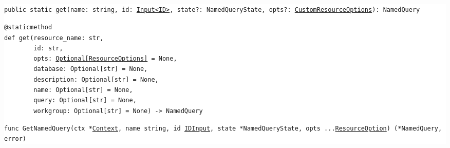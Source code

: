 <div>
<pulumi-choosable type="language" values="javascript,typescript">
<div class="highlight"><pre class="chroma"><code class="language-typescript" data-lang="typescript"><span class="k">public static </span><span class="nf">get</span><span class="p">(</span><span class="nx">name</span><span class="p">:</span> <span class="nx">string</span><span class="p">,</span> <span class="nx">id</span><span class="p">:</span> <span class="nx"><a href="/docs/reference/pkg/nodejs/pulumi/pulumi/#ID">Input&lt;ID&gt;</a></span><span class="p">,</span> <span class="nx">state</span><span class="p">?:</span> <span class="nx">NamedQueryState</span><span class="p">,</span> <span class="nx">opts</span><span class="p">?:</span> <span class="nx"><a href="/docs/reference/pkg/nodejs/pulumi/pulumi/#CustomResourceOptions">CustomResourceOptions</a></span><span class="p">): </span><span class="nx">NamedQuery</span></code></pre></div>
</pulumi-choosable>
</div>

<div>
<pulumi-choosable type="language" values="python">
<div class="highlight"><pre class="chroma"><code class="language-python" data-lang="python"><span class=nd>@staticmethod</span>
<span class="k">def </span><span class="nf">get</span><span class="p">(</span><span class="nx">resource_name</span><span class="p">:</span> <span class="nx">str</span><span class="p">,</span>
        <span class="nx">id</span><span class="p">:</span> <span class="nx">str</span><span class="p">,</span>
        <span class="nx">opts</span><span class="p">:</span> <span class="nx"><a href="/docs/reference/pkg/python/pulumi/#pulumi.ResourceOptions">Optional[ResourceOptions]</a></span> = None<span class="p">,</span>
        <span class="nx">database</span><span class="p">:</span> <span class="nx">Optional[str]</span> = None<span class="p">,</span>
        <span class="nx">description</span><span class="p">:</span> <span class="nx">Optional[str]</span> = None<span class="p">,</span>
        <span class="nx">name</span><span class="p">:</span> <span class="nx">Optional[str]</span> = None<span class="p">,</span>
        <span class="nx">query</span><span class="p">:</span> <span class="nx">Optional[str]</span> = None<span class="p">,</span>
        <span class="nx">workgroup</span><span class="p">:</span> <span class="nx">Optional[str]</span> = None<span class="p">) -&gt;</span> NamedQuery</code></pre></div>
</pulumi-choosable>
</div>

<div>
<pulumi-choosable type="language" values="go">
<div class="highlight"><pre class="chroma"><code class="language-go" data-lang="go"><span class="k">func </span>GetNamedQuery<span class="p">(</span><span class="nx">ctx</span><span class="p"> *</span><span class="nx"><a href="https://pkg.go.dev/github.com/pulumi/pulumi/sdk/v3/go/pulumi?tab=doc#Context">Context</a></span><span class="p">,</span> <span class="nx">name</span><span class="p"> </span><span class="nx">string</span><span class="p">,</span> <span class="nx">id</span><span class="p"> </span><span class="nx"><a href="https://pkg.go.dev/github.com/pulumi/pulumi/sdk/v3/go/pulumi?tab=doc#IDInput">IDInput</a></span><span class="p">,</span> <span class="nx">state</span><span class="p"> *</span><span class="nx">NamedQueryState</span><span class="p">,</span> <span class="nx">opts</span><span class="p"> ...</span><span class="nx"><a href="https://pkg.go.dev/github.com/pulumi/pulumi/sdk/v3/go/pulumi?tab=doc#ResourceOption">ResourceOption</a></span><span class="p">) (*<span class="nx">NamedQuery</span>, error)</span></code></pre></div>
</pulumi-choosable>
</div>
